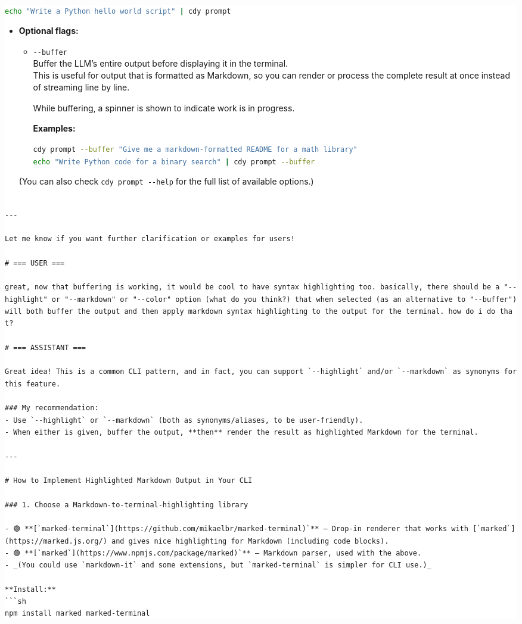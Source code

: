   ```sh
  echo "Write a Python hello world script" | cdy prompt
  ```

- **Optional flags:**

  - `--buffer`  
    Buffer the LLM’s entire output before displaying it in the terminal.  
    This is useful for output that is formatted as Markdown, so you can render or process the complete result at once instead of streaming line by line.

    While buffering, a spinner is shown to indicate work is in progress.

    **Examples:**
    ```sh
    cdy prompt --buffer "Give me a markdown-formatted README for a math library"
    echo "Write Python code for a binary search" | cdy prompt --buffer
    ```

  (You can also check `cdy prompt --help` for the full list of available options.)
```

---

Let me know if you want further clarification or examples for users!

# === USER ===

great, now that buffering is working, it would be cool to have syntax highlighting too. basically, there should be a "--highlight" or "--markdown" or "--color" option (what do you think?) that when selected (as an alternative to "--buffer") will both buffer the output and then apply markdown syntax highlighting to the output for the terminal. how do i do that?

# === ASSISTANT ===

Great idea! This is a common CLI pattern, and in fact, you can support `--highlight` and/or `--markdown` as synonyms for this feature.

### My recommendation:
- Use `--highlight` or `--markdown` (both as synonyms/aliases, to be user-friendly).
- When either is given, buffer the output, **then** render the result as highlighted Markdown for the terminal.

---

# How to Implement Highlighted Markdown Output in Your CLI

### 1. Choose a Markdown-to-terminal-highlighting library

- 🟢 **[`marked-terminal`](https://github.com/mikaelbr/marked-terminal)`** — Drop-in renderer that works with [`marked`](https://marked.js.org/) and gives nice highlighting for Markdown (including code blocks).
- 🟢 **[`marked`](https://www.npmjs.com/package/marked)`** — Markdown parser, used with the above.
- _(You could use `markdown-it` and some extensions, but `marked-terminal` is simpler for CLI use.)_

**Install:**
```sh
npm install marked marked-terminal
```
